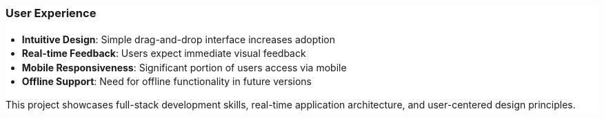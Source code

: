 ### User Experience
- **Intuitive Design**: Simple drag-and-drop interface increases adoption
- **Real-time Feedback**: Users expect immediate visual feedback
- **Mobile Responsiveness**: Significant portion of users access via mobile
- **Offline Support**: Need for offline functionality in future versions

This project showcases full-stack development skills, real-time application architecture, and user-centered design principles.
